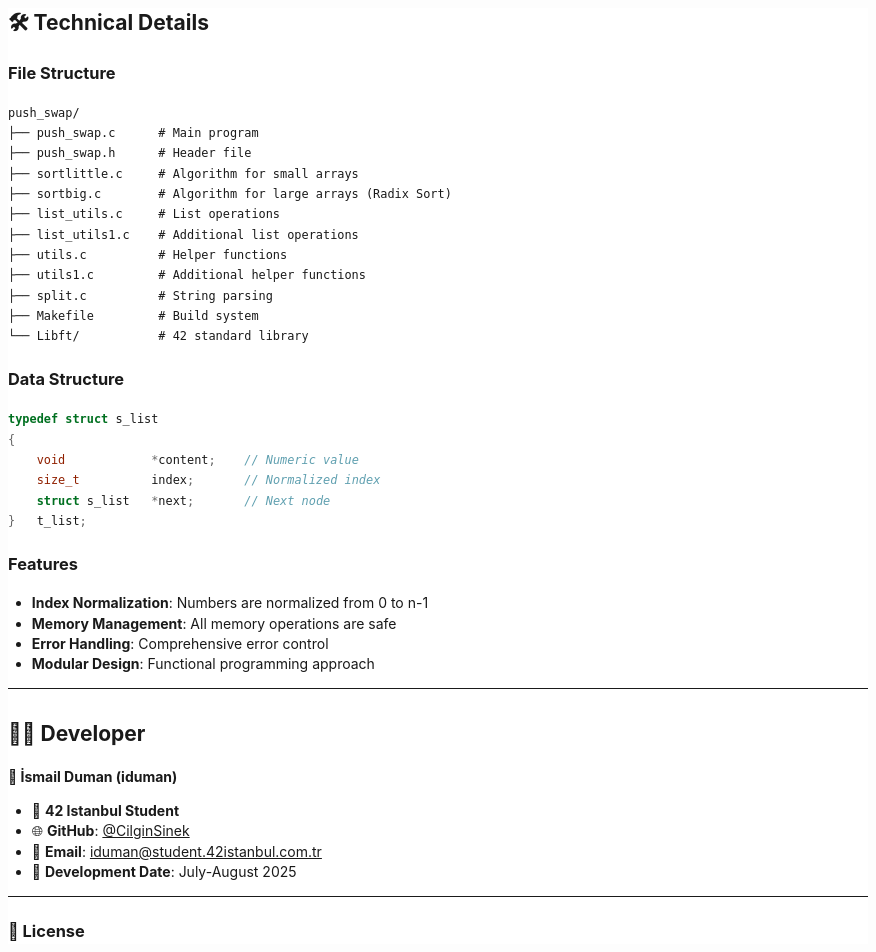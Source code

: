 
## 🛠️ Technical Details

### File Structure

```
push_swap/
├── push_swap.c      # Main program
├── push_swap.h      # Header file
├── sortlittle.c     # Algorithm for small arrays
├── sortbig.c        # Algorithm for large arrays (Radix Sort)
├── list_utils.c     # List operations
├── list_utils1.c    # Additional list operations
├── utils.c          # Helper functions
├── utils1.c         # Additional helper functions
├── split.c          # String parsing
├── Makefile         # Build system
└── Libft/           # 42 standard library
```

### Data Structure

```c
typedef struct s_list
{
    void            *content;    // Numeric value
    size_t          index;       // Normalized index
    struct s_list   *next;       // Next node
}   t_list;
```

### Features

- **Index Normalization**: Numbers are normalized from 0 to n-1
- **Memory Management**: All memory operations are safe
- **Error Handling**: Comprehensive error control
- **Modular Design**: Functional programming approach

---

## 👨‍💻 Developer

**👤 İsmail Duman (iduman)**
- 🏫 **42 Istanbul Student**
- 🌐 **GitHub**: [@CilginSinek](https://github.com/CilginSinek)
- 📧 **Email**: iduman@student.42istanbul.com.tr
- 📅 **Development Date**: July-August 2025

---

### 📄 License
